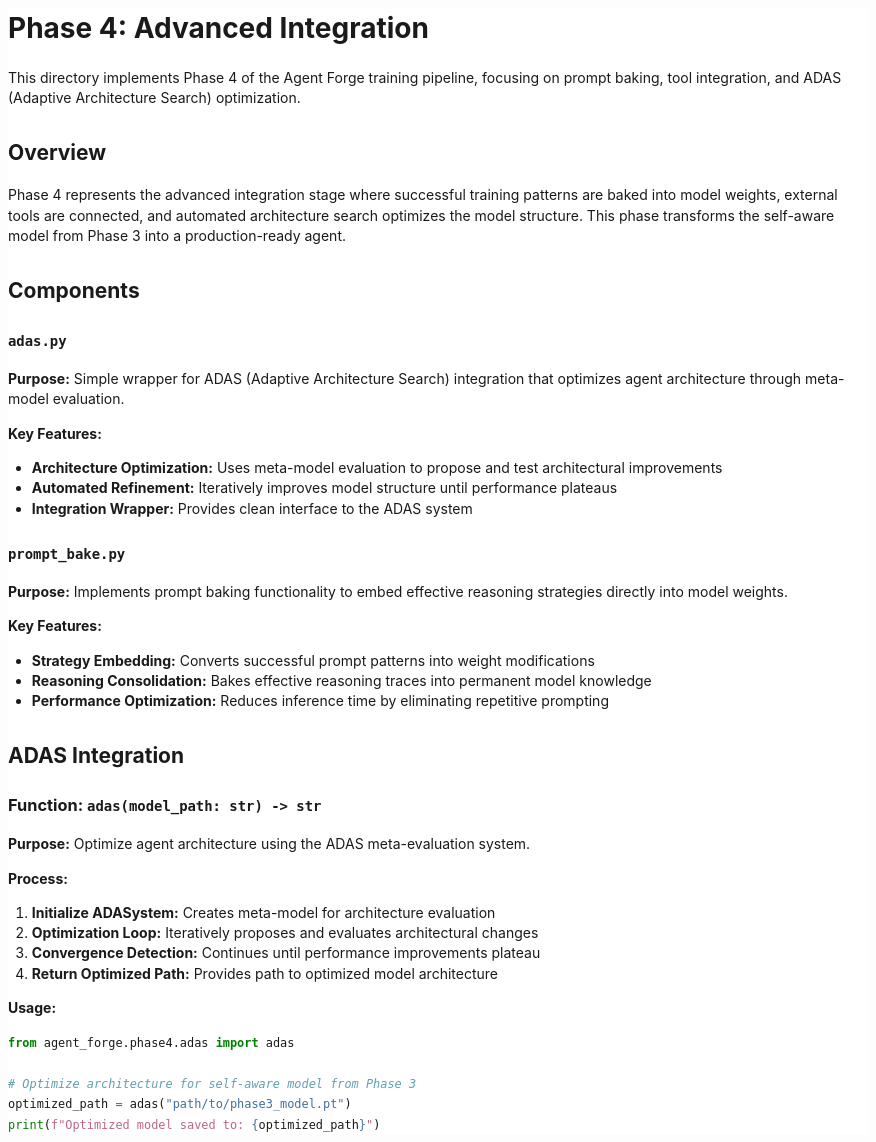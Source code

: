 # Phase 4: Advanced Integration

This directory implements Phase 4 of the Agent Forge training pipeline, focusing on prompt baking, tool integration, and ADAS (Adaptive Architecture Search) optimization.

## Overview

Phase 4 represents the advanced integration stage where successful training patterns are baked into model weights, external tools are connected, and automated architecture search optimizes the model structure. This phase transforms the self-aware model from Phase 3 into a production-ready agent.

## Components

### `adas.py`
**Purpose:** Simple wrapper for ADAS (Adaptive Architecture Search) integration that optimizes agent architecture through meta-model evaluation.

**Key Features:**
- **Architecture Optimization:** Uses meta-model evaluation to propose and test architectural improvements
- **Automated Refinement:** Iteratively improves model structure until performance plateaus
- **Integration Wrapper:** Provides clean interface to the ADAS system

### `prompt_bake.py`
**Purpose:** Implements prompt baking functionality to embed effective reasoning strategies directly into model weights.

**Key Features:**
- **Strategy Embedding:** Converts successful prompt patterns into weight modifications
- **Reasoning Consolidation:** Bakes effective reasoning traces into permanent model knowledge
- **Performance Optimization:** Reduces inference time by eliminating repetitive prompting

## ADAS Integration

### Function: `adas(model_path: str) -> str`

**Purpose:** Optimize agent architecture using the ADAS meta-evaluation system.

**Process:**
1. **Initialize ADASystem:** Creates meta-model for architecture evaluation
2. **Optimization Loop:** Iteratively proposes and evaluates architectural changes
3. **Convergence Detection:** Continues until performance improvements plateau
4. **Return Optimized Path:** Provides path to optimized model architecture

**Usage:**
```python
from agent_forge.phase4.adas import adas

# Optimize architecture for self-aware model from Phase 3
optimized_path = adas("path/to/phase3_model.pt")
print(f"Optimized model saved to: {optimized_path}")
```
